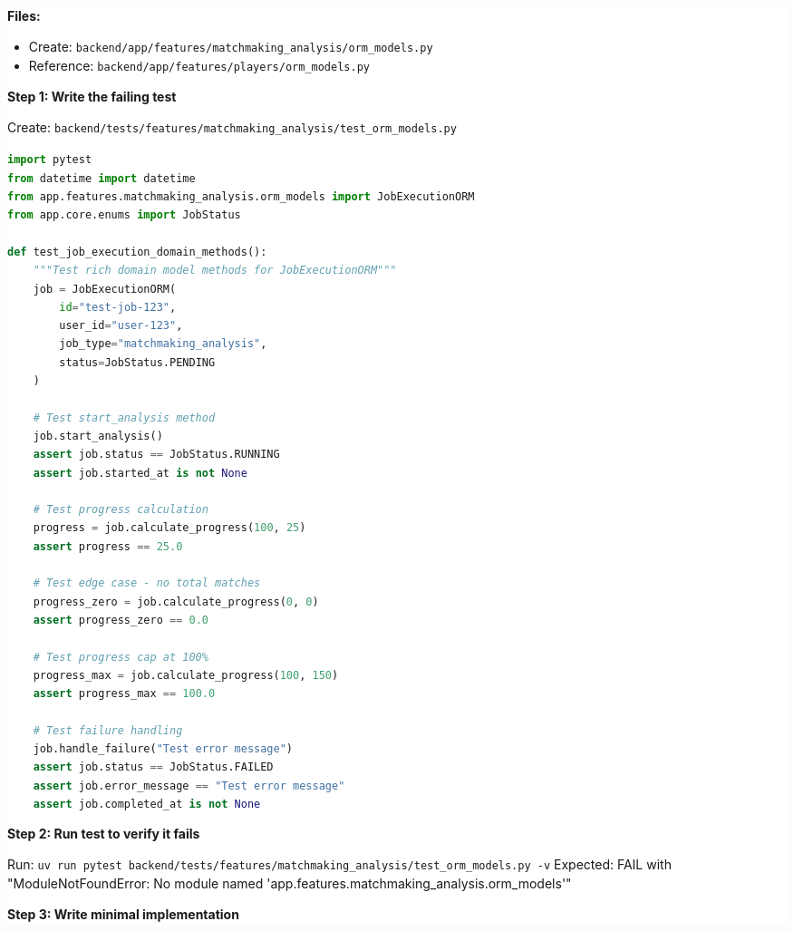**Files:**

- Create: `backend/app/features/matchmaking_analysis/orm_models.py`
- Reference: `backend/app/features/players/orm_models.py`

**Step 1: Write the failing test**

Create: `backend/tests/features/matchmaking_analysis/test_orm_models.py`

```python
import pytest
from datetime import datetime
from app.features.matchmaking_analysis.orm_models import JobExecutionORM
from app.core.enums import JobStatus

def test_job_execution_domain_methods():
    """Test rich domain model methods for JobExecutionORM"""
    job = JobExecutionORM(
        id="test-job-123",
        user_id="user-123",
        job_type="matchmaking_analysis",
        status=JobStatus.PENDING
    )

    # Test start_analysis method
    job.start_analysis()
    assert job.status == JobStatus.RUNNING
    assert job.started_at is not None

    # Test progress calculation
    progress = job.calculate_progress(100, 25)
    assert progress == 25.0

    # Test edge case - no total matches
    progress_zero = job.calculate_progress(0, 0)
    assert progress_zero == 0.0

    # Test progress cap at 100%
    progress_max = job.calculate_progress(100, 150)
    assert progress_max == 100.0

    # Test failure handling
    job.handle_failure("Test error message")
    assert job.status == JobStatus.FAILED
    assert job.error_message == "Test error message"
    assert job.completed_at is not None
```

**Step 2: Run test to verify it fails**

Run: `uv run pytest backend/tests/features/matchmaking_analysis/test_orm_models.py -v`
Expected: FAIL with "ModuleNotFoundError: No module named 'app.features.matchmaking_analysis.orm_models'"

**Step 3: Write minimal implementation**
